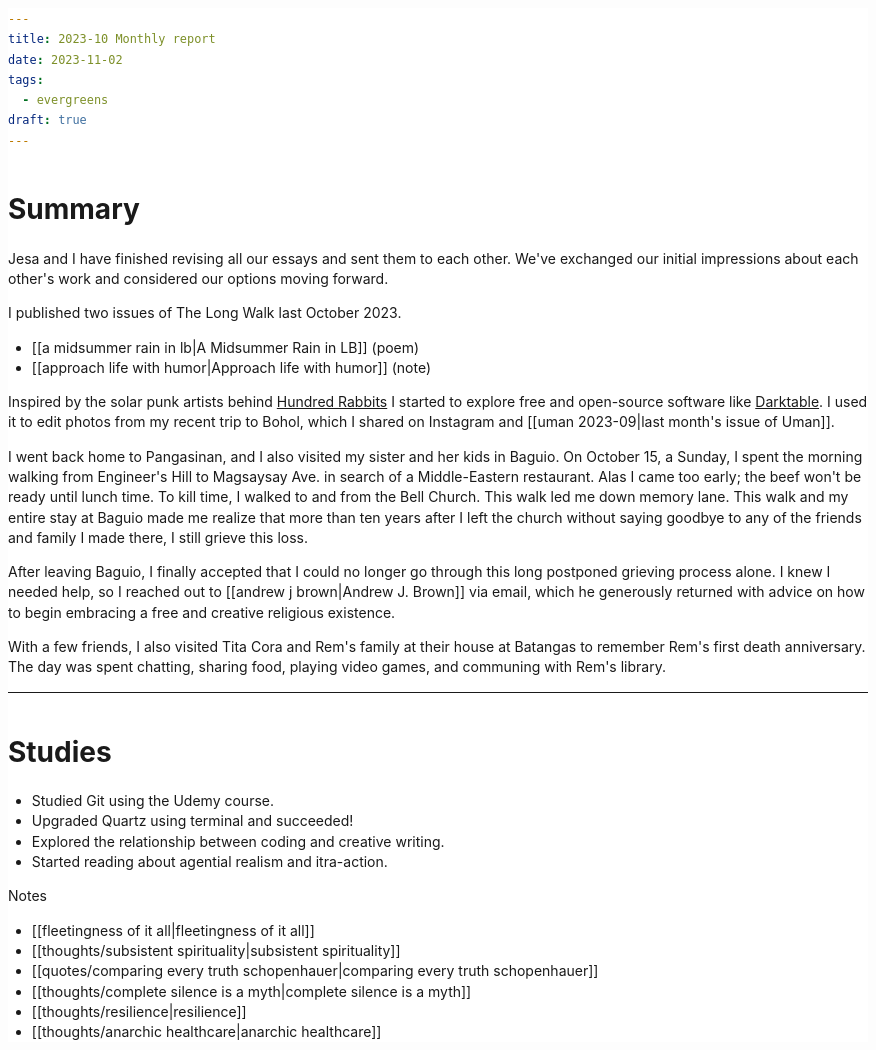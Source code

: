 ```yaml
---
title: 2023-10 Monthly report
date: 2023-11-02
tags:
  - evergreens
draft: true
---
```

# Summary

Jesa and I have finished revising all our essays and sent them to each other. We've exchanged our initial impressions about each other's work and considered our options moving forward.

I published two issues of The Long Walk last October 2023.
- [[a midsummer rain in lb|A Midsummer Rain in LB]] (poem)
- [[approach life with humor|Approach life with humor]] (note)

Inspired by the solar punk artists behind [Hundred Rabbits](https://100r.co/site/home.html) I started to explore  free and open-source software like [Darktable](https://www.darktable.org/). I used it to edit photos from my recent trip to Bohol, which I shared on Instagram and [[uman 2023-09|last month's issue of Uman]].

I went back home to Pangasinan, and I also visited my sister and her kids in Baguio. On October 15, a Sunday, I spent the morning walking from Engineer's Hill to Magsaysay Ave. in search of a Middle-Eastern restaurant. Alas I came too early; the beef won't be ready until lunch time. To kill time, I walked to and from the Bell Church. This walk led me down memory lane. This walk and my entire stay at Baguio made me realize that more than ten years after I left the church without saying goodbye to any of the friends and family I made there, I still grieve this loss.

After leaving Baguio, I finally accepted that I could no longer go through this long postponed grieving process alone. I knew I needed help, so I reached out to [[andrew j brown|Andrew J. Brown]] via email, which he generously returned with advice on how to begin embracing a free and creative religious existence.

With a few friends, I also visited Tita Cora and Rem's family at their house at Batangas to remember Rem's first death anniversary. The day was spent chatting, sharing food, playing video games, and communing with Rem's library.
***
# Studies

- Studied Git using the Udemy course.
- Upgraded Quartz using terminal and succeeded!
- Explored the relationship between coding and creative writing.
- Started reading about agential realism and itra-action.

Notes
- [[fleetingness of it all|fleetingness of it all]]
- [[thoughts/subsistent spirituality|subsistent spirituality]]
- [[quotes/comparing every truth schopenhauer|comparing every truth schopenhauer]]
- [[thoughts/complete silence is a myth|complete silence is a myth]]
- [[thoughts/resilience|resilience]]
- [[thoughts/anarchic healthcare|anarchic healthcare]]
